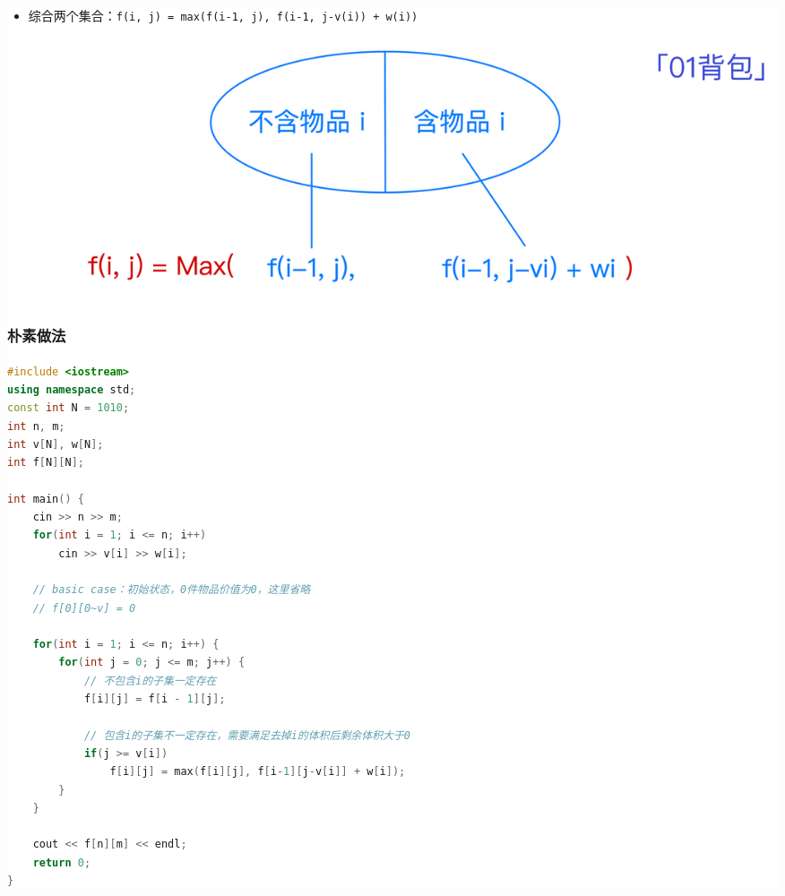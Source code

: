 - 综合两个集合：`f(i, j) = max(f(i-1, j), f(i-1, j-v(i)) + w(i))`

![image-20240321073120341](../../static/image-20240321073120341.png)

### 朴素做法

```cpp
#include <iostream>
using namespace std;
const int N = 1010;
int n, m;
int v[N], w[N];
int f[N][N];

int main() {
    cin >> n >> m;
    for(int i = 1; i <= n; i++) 
        cin >> v[i] >> w[i];
        
    // basic case：初始状态，0件物品价值为0，这里省略
    // f[0][0~v] = 0
    
    for(int i = 1; i <= n; i++) {
        for(int j = 0; j <= m; j++) {
            // 不包含i的子集一定存在
            f[i][j] = f[i - 1][j];  
            
            // 包含i的子集不一定存在，需要满足去掉i的体积后剩余体积大于0
            if(j >= v[i])
                f[i][j] = max(f[i][j], f[i-1][j-v[i]] + w[i]);
        }
    }
    
    cout << f[n][m] << endl; 
    return 0;
}
```

